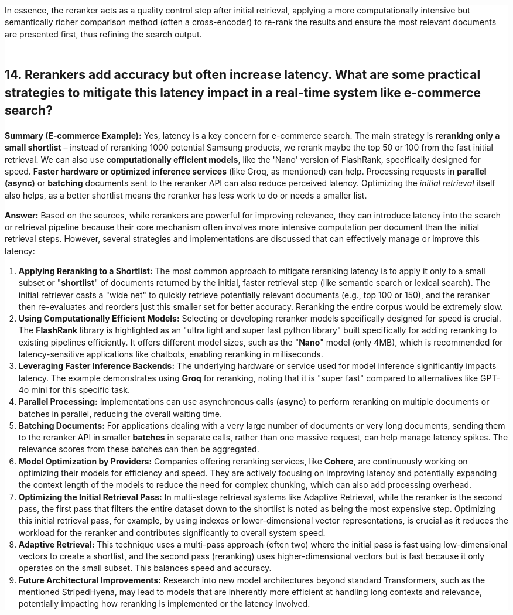 In essence, the reranker acts as a quality control step after initial retrieval, applying a more computationally intensive but semantically richer comparison method (often a cross-encoder) to re-rank the results and ensure the most relevant documents are presented first, thus refining the search output.

---

## 14. Rerankers add accuracy but often increase latency. What are some practical strategies to mitigate this latency impact in a real-time system like e-commerce search?

**Summary (E-commerce Example):**
Yes, latency is a key concern for e-commerce search. The main strategy is **reranking only a small shortlist** – instead of reranking 1000 potential Samsung products, we rerank maybe the top 50 or 100 from the fast initial retrieval. We can also use **computationally efficient models**, like the 'Nano' version of FlashRank, specifically designed for speed. **Faster hardware or optimized inference services** (like Groq, as mentioned) can help. Processing requests in **parallel (async)** or **batching** documents sent to the reranker API can also reduce perceived latency. Optimizing the *initial retrieval* itself also helps, as a better shortlist means the reranker has less work to do or needs a smaller list.

**Answer:**
Based on the sources, while rerankers are powerful for improving relevance, they can introduce latency into the search or retrieval pipeline because their core mechanism often involves more intensive computation per document than the initial retrieval steps. However, several strategies and implementations are discussed that can effectively manage or improve this latency:

1.  **Applying Reranking to a Shortlist:** The most common approach to mitigate reranking latency is to apply it only to a small subset or "**shortlist**" of documents returned by the initial, faster retrieval step (like semantic search or lexical search). The initial retriever casts a "wide net" to quickly retrieve potentially relevant documents (e.g., top 100 or 150), and the reranker then re-evaluates and reorders just this smaller set for better accuracy. Reranking the entire corpus would be extremely slow.
2.  **Using Computationally Efficient Models:** Selecting or developing reranker models specifically designed for speed is crucial. The **FlashRank** library is highlighted as an "ultra light and super fast python library" built specifically for adding reranking to existing pipelines efficiently. It offers different model sizes, such as the "**Nano**" model (only 4MB), which is recommended for latency-sensitive applications like chatbots, enabling reranking in milliseconds.
3.  **Leveraging Faster Inference Backends:** The underlying hardware or service used for model inference significantly impacts latency. The example demonstrates using **Groq** for reranking, noting that it is "super fast" compared to alternatives like GPT-4o mini for this specific task.
4.  **Parallel Processing:** Implementations can use asynchronous calls (**async**) to perform reranking on multiple documents or batches in parallel, reducing the overall waiting time.
5.  **Batching Documents:** For applications dealing with a very large number of documents or very long documents, sending them to the reranker API in smaller **batches** in separate calls, rather than one massive request, can help manage latency spikes. The relevance scores from these batches can then be aggregated.
6.  **Model Optimization by Providers:** Companies offering reranking services, like **Cohere**, are continuously working on optimizing their models for efficiency and speed. They are actively focusing on improving latency and potentially expanding the context length of the models to reduce the need for complex chunking, which can also add processing overhead.
7.  **Optimizing the Initial Retrieval Pass:** In multi-stage retrieval systems like Adaptive Retrieval, while the reranker is the second pass, the first pass that filters the entire dataset down to the shortlist is noted as being the most expensive step. Optimizing this initial retrieval pass, for example, by using indexes or lower-dimensional vector representations, is crucial as it reduces the workload for the reranker and contributes significantly to overall system speed.
8.  **Adaptive Retrieval:** This technique uses a multi-pass approach (often two) where the initial pass is fast using low-dimensional vectors to create a shortlist, and the second pass (reranking) uses higher-dimensional vectors but is fast because it only operates on the small subset. This balances speed and accuracy.
9.  **Future Architectural Improvements:** Research into new model architectures beyond standard Transformers, such as the mentioned StripedHyena, may lead to models that are inherently more efficient at handling long contexts and relevance, potentially impacting how reranking is implemented or the latency involved.
